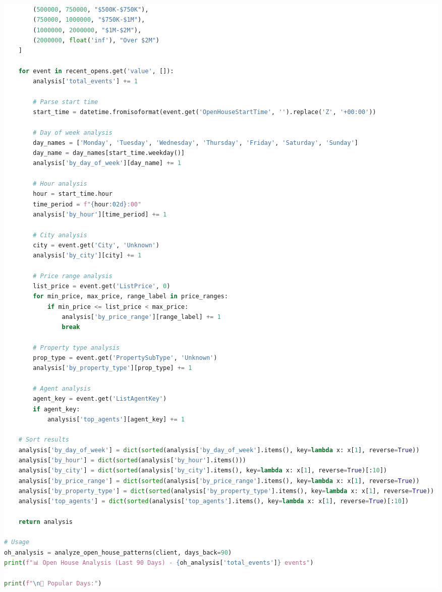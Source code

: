 ```python
        (500000, 750000, "$500K-$750K"),
        (750000, 1000000, "$750K-$1M"),
        (1000000, 2000000, "$1M-$2M"),
        (2000000, float('inf'), "Over $2M")
    ]
    
    for event in recent_opens.get('value', []):
        analysis['total_events'] += 1
        
        # Parse start time
        start_time = datetime.fromisoformat(event.get('OpenHouseStartTime', '').replace('Z', '+00:00'))
        
        # Day of week analysis
        day_names = ['Monday', 'Tuesday', 'Wednesday', 'Thursday', 'Friday', 'Saturday', 'Sunday']
        day_name = day_names[start_time.weekday()]
        analysis['by_day_of_week'][day_name] += 1
        
        # Hour analysis
        hour = start_time.hour
        time_period = f"{hour:02d}:00"
        analysis['by_hour'][time_period] += 1
        
        # City analysis
        city = event.get('City', 'Unknown')
        analysis['by_city'][city] += 1
        
        # Price range analysis
        list_price = event.get('ListPrice', 0)
        for min_price, max_price, range_label in price_ranges:
            if min_price <= list_price < max_price:
                analysis['by_price_range'][range_label] += 1
                break
        
        # Property type analysis
        prop_type = event.get('PropertySubType', 'Unknown')
        analysis['by_property_type'][prop_type] += 1
        
        # Agent analysis
        agent_key = event.get('ListAgentKey')
        if agent_key:
            analysis['top_agents'][agent_key] += 1
    
    # Sort results
    analysis['by_day_of_week'] = dict(sorted(analysis['by_day_of_week'].items(), key=lambda x: x[1], reverse=True))
    analysis['by_hour'] = dict(sorted(analysis['by_hour'].items()))
    analysis['by_city'] = dict(sorted(analysis['by_city'].items(), key=lambda x: x[1], reverse=True)[:10])
    analysis['by_price_range'] = dict(sorted(analysis['by_price_range'].items(), key=lambda x: x[1], reverse=True))
    analysis['by_property_type'] = dict(sorted(analysis['by_property_type'].items(), key=lambda x: x[1], reverse=True))
    analysis['top_agents'] = dict(sorted(analysis['top_agents'].items(), key=lambda x: x[1], reverse=True)[:10])
    
    return analysis

# Usage
oh_analysis = analyze_open_house_patterns(client, days_back=90)
print(f"📊 Open House Analysis (Last 90 Days) - {oh_analysis['total_events']} events")

print(f"\n📅 Popular Days:")
```